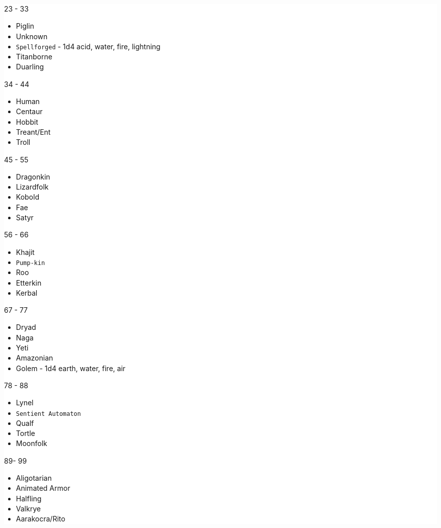 23 - 33
  * Piglin
  * Unknown
  * `Spellforged` - 1d4 acid, water, fire, lightning
  * Titanborne
  * Duarling
    
34 - 44
  * Human
  * Centaur
  * Hobbit
  * Treant/Ent
  * Troll
    
45 - 55
  * Dragonkin
  * Lizardfolk
  * Kobold
  * Fae
  * Satyr
    
56 - 66    
  * Khajit
  * `Pump-kin`
  * Roo
  * Etterkin
  * Kerbal
  
67 - 77
  * Dryad
  * Naga
  * Yeti
  * Amazonian
  * Golem - 1d4 earth, water, fire, air
    
78 - 88
  * Lynel
  * `Sentient Automaton`
  * Qualf
  * Tortle
  * Moonfolk
    
 89- 99  
  * Aligotarian
  * Animated Armor
  * Halfling
  * Valkrye
  * Aarakocra/Rito